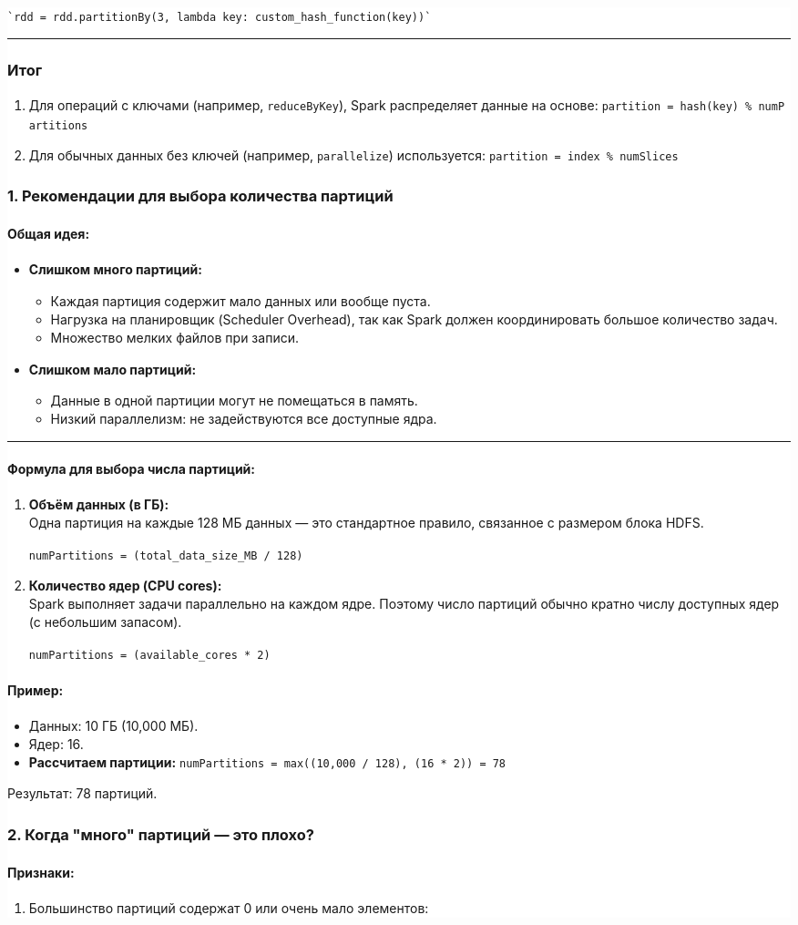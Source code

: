     `rdd = rdd.partitionBy(3, lambda key: custom_hash_function(key))`
    

---
### **Итог**

1. Для операций с ключами (например, `reduceByKey`), Spark распределяет данные на основе:
    `partition = hash(key) % numPartitions`
    
2. Для обычных данных без ключей (например, `parallelize`) используется:
    `partition = index % numSlices`

### **1. Рекомендации для выбора количества партиций**

#### **Общая идея:**

- **Слишком много партиций:**
    
    - Каждая партиция содержит мало данных или вообще пуста.
    - Нагрузка на планировщик (Scheduler Overhead), так как Spark должен координировать большое количество задач.
    - Множество мелких файлов при записи.
- **Слишком мало партиций:**
    
    - Данные в одной партиции могут не помещаться в память.
    - Низкий параллелизм: не задействуются все доступные ядра.

---
#### **Формула для выбора числа партиций:**

1. **Объём данных (в ГБ):**  
    Одна партиция на каждые 128 МБ данных — это стандартное правило, связанное с размером блока HDFS.
    
    `numPartitions = (total_data_size_MB / 128)`
    
2. **Количество ядер (CPU cores):**  
    Spark выполняет задачи параллельно на каждом ядре. Поэтому число партиций обычно кратно числу доступных ядер (с небольшим запасом).
 
    `numPartitions = (available_cores * 2)`
    
#### **Пример:**

- Данных: 10 ГБ (10,000 МБ).
- Ядер: 16.
- **Рассчитаем партиции:**
        `numPartitions = max((10,000 / 128), (16 * 2)) = 78`
    
Результат: 78 партиций.


### **2. Когда "много" партиций — это плохо?**

#### **Признаки:**

1. Большинство партиций содержат 0 или очень мало элементов:
    